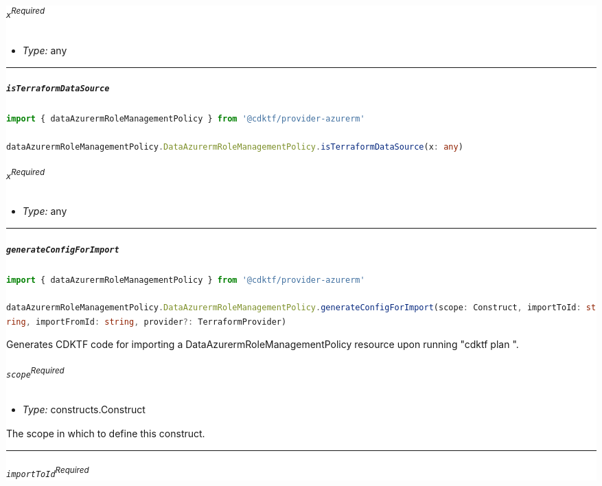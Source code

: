 ###### `x`<sup>Required</sup> <a name="x" id="@cdktf/provider-azurerm.dataAzurermRoleManagementPolicy.DataAzurermRoleManagementPolicy.isTerraformElement.parameter.x"></a>

- *Type:* any

---

##### `isTerraformDataSource` <a name="isTerraformDataSource" id="@cdktf/provider-azurerm.dataAzurermRoleManagementPolicy.DataAzurermRoleManagementPolicy.isTerraformDataSource"></a>

```typescript
import { dataAzurermRoleManagementPolicy } from '@cdktf/provider-azurerm'

dataAzurermRoleManagementPolicy.DataAzurermRoleManagementPolicy.isTerraformDataSource(x: any)
```

###### `x`<sup>Required</sup> <a name="x" id="@cdktf/provider-azurerm.dataAzurermRoleManagementPolicy.DataAzurermRoleManagementPolicy.isTerraformDataSource.parameter.x"></a>

- *Type:* any

---

##### `generateConfigForImport` <a name="generateConfigForImport" id="@cdktf/provider-azurerm.dataAzurermRoleManagementPolicy.DataAzurermRoleManagementPolicy.generateConfigForImport"></a>

```typescript
import { dataAzurermRoleManagementPolicy } from '@cdktf/provider-azurerm'

dataAzurermRoleManagementPolicy.DataAzurermRoleManagementPolicy.generateConfigForImport(scope: Construct, importToId: string, importFromId: string, provider?: TerraformProvider)
```

Generates CDKTF code for importing a DataAzurermRoleManagementPolicy resource upon running "cdktf plan <stack-name>".

###### `scope`<sup>Required</sup> <a name="scope" id="@cdktf/provider-azurerm.dataAzurermRoleManagementPolicy.DataAzurermRoleManagementPolicy.generateConfigForImport.parameter.scope"></a>

- *Type:* constructs.Construct

The scope in which to define this construct.

---

###### `importToId`<sup>Required</sup> <a name="importToId" id="@cdktf/provider-azurerm.dataAzurermRoleManagementPolicy.DataAzurermRoleManagementPolicy.generateConfigForImport.parameter.importToId"></a>
